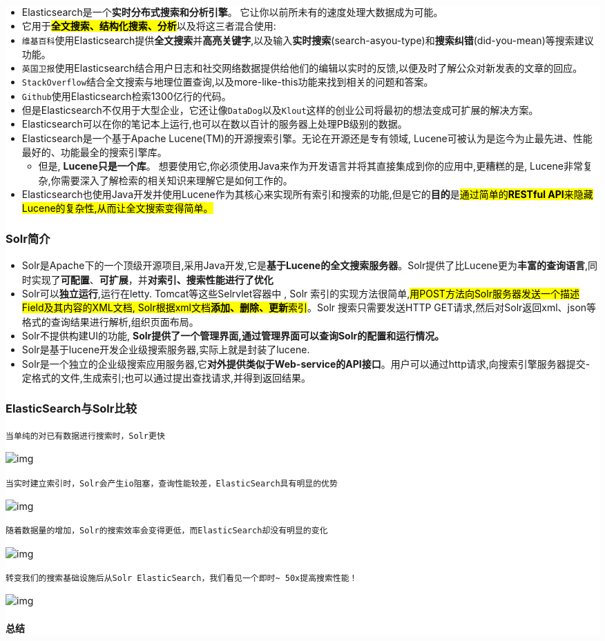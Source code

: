 - Elasticsearch是一个**实时分布式搜索和分析引擎**。 它让你以前所未有的速度处理大数据成为可能。
- 它用于<mark>**全文搜索、结构化搜索、分析**</mark>以及将这三者混合使用:
- `维基百科`使用Elasticsearch提供**全文搜索**并**高亮关键字**,以及输入**实时搜索**(search-asyou-type)和**搜索纠错**(did-you-mean)等搜索建议功能。
- `英国卫报`使用Elasticsearch结合用户日志和社交网络数据提供给他们的编辑以实时的反馈,以便及时了解公众对新发表的文章的回应。
- `StackOverflow`结合全文搜索与地理位置查询,以及more-like-this功能来找到相关的问题和答案。
- `Github`使用Elasticsearch检索1300亿行的代码。
- 但是Elasticsearch不仅用于大型企业，它还让像`DataDog`以及`Klout`这样的创业公司将最初的想法变成可扩展的解决方案。
- Elasticsearch可以在你的笔记本上运行,也可以在数以百计的服务器上处理PB级别的数据。
- Elasticsearch是一个基于Apache Lucene(TM)的开源搜索引擎。无论在开源还是专有领域, Lucene可被认为是迄今为止最先进、性能最好的、功能最全的搜索引擎库。
  - 但是, **Lucene只是一个库**。 想要使用它,你必须使用Java来作为开发语言并将其直接集成到你的应用中,更糟糕的是, Lucene非常复杂,你需要深入了解检索的相关知识来理解它是如何工作的。
- Elasticsearch也使用Java开发并使用Lucene作为其核心来实现所有索引和搜索的功能,但是它的**目的**是<mark>通过简单的**RESTful API**来隐藏Lucene的复杂性,从而让全文搜索变得简单。</mark>

### Solr简介

- Solr是Apache下的一个顶级开源项目,采用Java开发,它是**基于Lucene的全文搜索服务器**。Solr提供了比Lucene更为**丰富的查询语言**,同时实现了**可配置**、**可扩展**，并**对索引、搜索性能进行了优化**
- Solr可以**独立运行**,运行在letty. Tomcat等这些Selrvlet容器中 , Solr 索引的实现方法很简单,<mark>用POST方法向Solr服务器发送一个描述Field及其内容的XML文档, Solr根据xml文档**添加、删除、更新**索引</mark>。Solr 搜索只需要发送HTTP GET请求,然后对Solr返回xml、json等格式的查询结果进行解析,组织页面布局。
- Solr不提供构建UI的功能, **Solr提供了一个管理界面,通过管理界面可以查询Solr的配置和运行情况。**
- Solr是基于lucene开发企业级搜索服务器,实际上就是封装了lucene.
- Solr是一个独立的企业级搜索应用服务器,它**对外提供类似于Web-service的API接口**。用户可以通过http请求,向搜索引擎服务器提交-定格式的文件,生成索引;也可以通过提出查找请求,并得到返回结果。

### ElasticSearch与Solr比较

```
当单纯的对已有数据进行搜索时，Solr更快
```

![img](https://liuyou-images.oss-cn-hangzhou.aliyuncs.com/markdown/20201124201341.png)

```
当实时建立索引时，Solr会产生io阻塞，查询性能较差，ElasticSearch具有明显的优势
```

![img](https://liuyou-images.oss-cn-hangzhou.aliyuncs.com/markdown/20201124201508.png)

```
随着数据量的增加，Solr的搜索效率会变得更低，而ElasticSearch却没有明显的变化
```

![img](https://liuyou-images.oss-cn-hangzhou.aliyuncs.com/markdown/20201124201629.png)

```
转变我们的搜索基础设施后从Solr ElasticSearch，我们看见一个即时~ 50x提高搜索性能！
```

![img](https://liuyou-images.oss-cn-hangzhou.aliyuncs.com/markdown/20201124201712.png)

#### 总结
